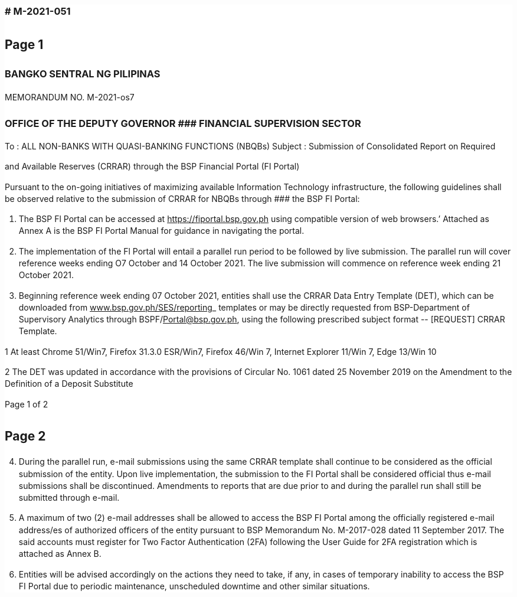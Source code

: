 ### # M-2021-051

## Page 1

### BANGKO SENTRAL NG PILIPINAS

MEMORANDUM NO. M-2021-os7

### OFFICE OF THE DEPUTY GOVERNOR ### FINANCIAL SUPERVISION SECTOR

To : ALL NON-BANKS WITH QUASI-BANKING FUNCTIONS (NBQBs) Subject : Submission of Consolidated Report on Required

and Available Reserves (CRRAR) through the BSP Financial Portal (FI Portal)

Pursuant to the on-going initiatives of maximizing available Information Technology infrastructure, the following guidelines shall be observed relative to the submission of CRRAR for NBQBs through ### the BSP FI Portal:

1. The BSP Fl Portal can be accessed at https://fiportal.bsp.gov.ph using compatible version of web browsers.’ Attached as Annex A is the BSP FI Portal Manual for guidance in navigating the portal.

2. The implementation of the Fl Portal will entail a parallel run period to be followed by live submission. The parallel run will cover reference weeks ending O7 October and 14 October 2021. The live submission will commence on reference week ending 21 October 2021.

3. Beginning reference week ending 07 October 2021, entities shall use the CRRAR Data Entry Template (DET), which can be downloaded from www.bsp.gov.ph/SES/reporting_ templates or may be directly requested from BSP-Department of Supervisory Analytics through BSPF/Portal@bsp.gov.ph, using the following prescribed subject format -- [REQUEST] CRRAR Template.

1 At least Chrome 51/Win7, Firefox 31.3.0 ESR/Win7, Firefox 46/Win 7, Internet Explorer 11/Win 7, Edge 13/Win 10

2 The DET was updated in accordance with the provisions of Circular No. 1061 dated 25 November 2019 on the Amendment to the Definition of a Deposit Substitute

Page 1 of 2

## Page 2

4. During the parallel run, e-mail submissions using the same CRRAR template shall continue to be considered as the official submission of the entity. Upon live implementation, the submission to the FI Portal shall be considered official thus e-mail submissions shall be discontinued. Amendments to reports that are due prior to and during the parallel run shall still be submitted through e-mail.

5. A maximum of two (2) e-mail addresses shall be allowed to access the BSP FI Portal among the officially registered e-mail address/es of authorized officers of the entity pursuant to BSP Memorandum No. M-2017-028 dated 11 September 2017. The said accounts must register for Two Factor Authentication (2FA) following the User Guide for 2FA registration which is attached as Annex B.

6. Entities will be advised accordingly on the actions they need to take, if any, in cases of temporary inability to access the BSP FI Portal due to periodic maintenance, unscheduled downtime and other similar situations.
